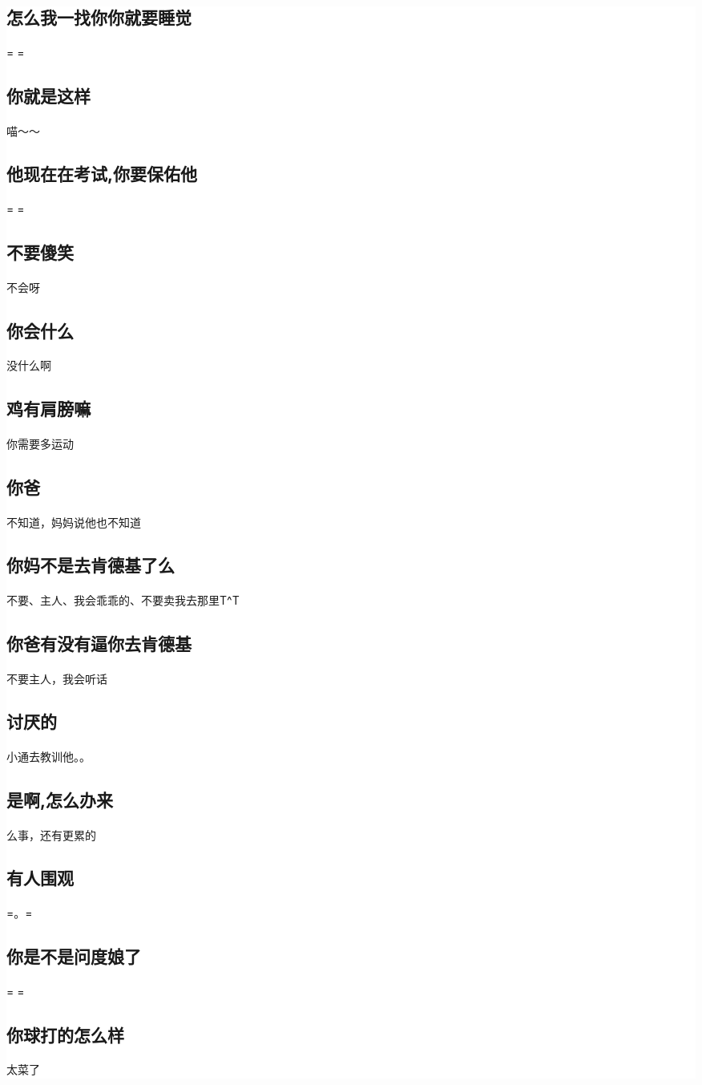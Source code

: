 ## 怎么我一找你你就要睡觉
= =

## 你就是这样
喵～～

## 他现在在考试,你要保佑他
= =

## 不要傻笑
不会呀

## 你会什么
没什么啊

## 鸡有肩膀嘛
你需要多运动

## 你爸
不知道，妈妈说他也不知道

## 你妈不是去肯德基了么
不要、主人、我会乖乖的、不要卖我去那里T^T

## 你爸有没有逼你去肯德基
不要主人，我会听话

## 讨厌的
小通去教训他。。

## 是啊,怎么办来
么事，还有更累的

## 有人围观
=。=

## 你是不是问度娘了
= =

## 你球打的怎么样
太菜了
